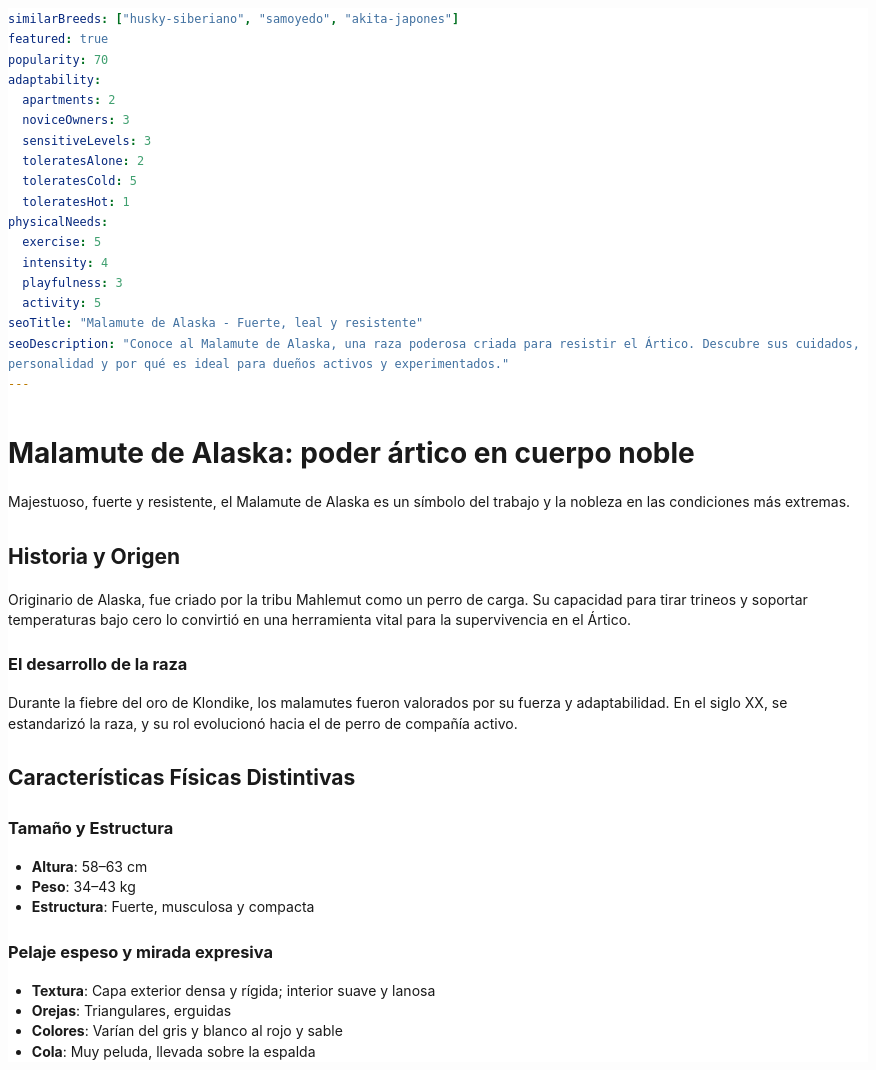 ```yaml
similarBreeds: ["husky-siberiano", "samoyedo", "akita-japones"]
featured: true
popularity: 70
adaptability:
  apartments: 2
  noviceOwners: 3
  sensitiveLevels: 3
  toleratesAlone: 2
  toleratesCold: 5
  toleratesHot: 1
physicalNeeds:
  exercise: 5
  intensity: 4
  playfulness: 3
  activity: 5
seoTitle: "Malamute de Alaska - Fuerte, leal y resistente"
seoDescription: "Conoce al Malamute de Alaska, una raza poderosa criada para resistir el Ártico. Descubre sus cuidados, personalidad y por qué es ideal para dueños activos y experimentados."
---
```


# Malamute de Alaska: poder ártico en cuerpo noble

Majestuoso, fuerte y resistente, el Malamute de Alaska es un símbolo del trabajo y la nobleza en las condiciones más extremas.

## Historia y Origen

Originario de Alaska, fue criado por la tribu Mahlemut como un perro de carga. Su capacidad para tirar trineos y soportar temperaturas bajo cero lo convirtió en una herramienta vital para la supervivencia en el Ártico.

### El desarrollo de la raza

Durante la fiebre del oro de Klondike, los malamutes fueron valorados por su fuerza y adaptabilidad. En el siglo XX, se estandarizó la raza, y su rol evolucionó hacia el de perro de compañía activo.

## Características Físicas Distintivas

### Tamaño y Estructura
- **Altura**: 58–63 cm
- **Peso**: 34–43 kg
- **Estructura**: Fuerte, musculosa y compacta

### Pelaje espeso y mirada expresiva

- **Textura**: Capa exterior densa y rígida; interior suave y lanosa
- **Orejas**: Triangulares, erguidas
- **Colores**: Varían del gris y blanco al rojo y sable
- **Cola**: Muy peluda, llevada sobre la espalda
